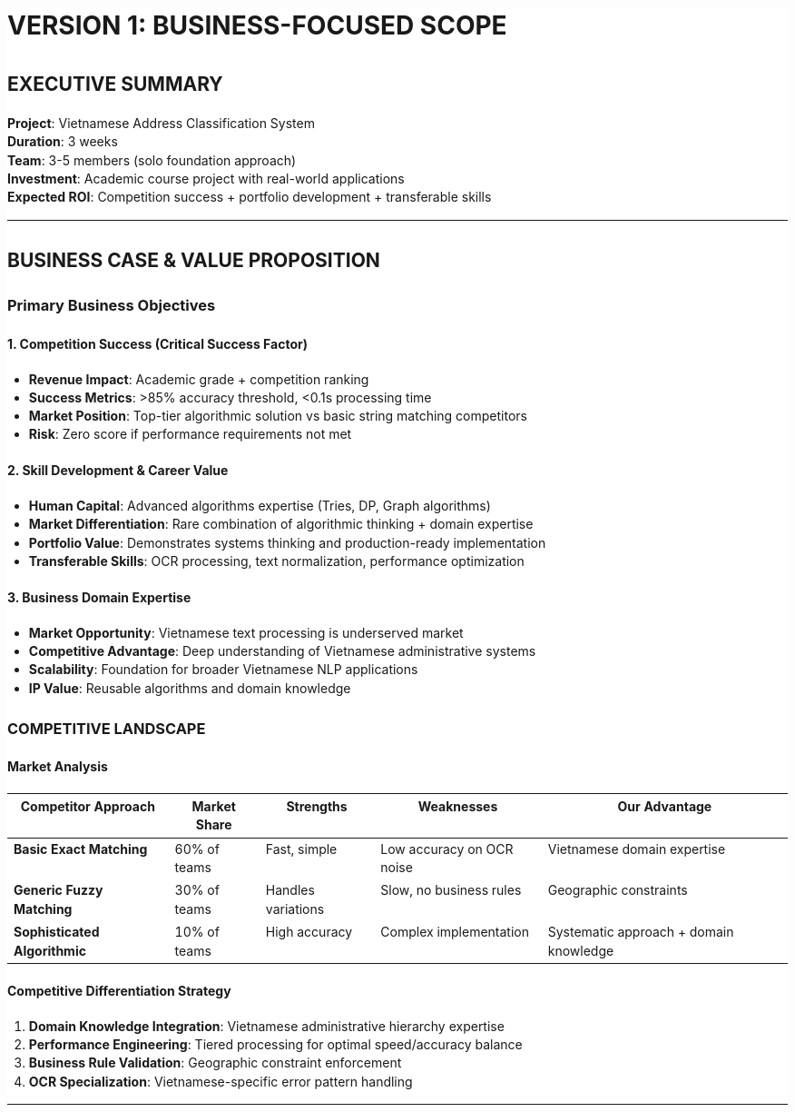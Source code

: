 # **VERSION 1: BUSINESS-FOCUSED SCOPE**

## **EXECUTIVE SUMMARY**

**Project**: Vietnamese Address Classification System  
**Duration**: 3 weeks  
**Team**: 3-5 members (solo foundation approach)  
**Investment**: Academic course project with real-world applications  
**Expected ROI**: Competition success + portfolio development + transferable skills

---

## **BUSINESS CASE & VALUE PROPOSITION**

### **Primary Business Objectives**

#### **1. Competition Success (Critical Success Factor)**
- **Revenue Impact**: Academic grade + competition ranking
- **Success Metrics**: >85% accuracy threshold, <0.1s processing time
- **Market Position**: Top-tier algorithmic solution vs basic string matching competitors
- **Risk**: Zero score if performance requirements not met

#### **2. Skill Development & Career Value**
- **Human Capital**: Advanced algorithms expertise (Tries, DP, Graph algorithms)
- **Market Differentiation**: Rare combination of algorithmic thinking + domain expertise
- **Portfolio Value**: Demonstrates systems thinking and production-ready implementation
- **Transferable Skills**: OCR processing, text normalization, performance optimization

#### **3. Business Domain Expertise**
- **Market Opportunity**: Vietnamese text processing is underserved market
- **Competitive Advantage**: Deep understanding of Vietnamese administrative systems
- **Scalability**: Foundation for broader Vietnamese NLP applications
- **IP Value**: Reusable algorithms and domain knowledge

### **COMPETITIVE LANDSCAPE**

#### **Market Analysis**
| Competitor Approach | Market Share | Strengths | Weaknesses | Our Advantage |
|-------------------|--------------|-----------|------------|---------------|
| **Basic Exact Matching** | 60% of teams | Fast, simple | Low accuracy on OCR noise | Vietnamese domain expertise |
| **Generic Fuzzy Matching** | 30% of teams | Handles variations | Slow, no business rules | Geographic constraints |
| **Sophisticated Algorithmic** | 10% of teams | High accuracy | Complex implementation | Systematic approach + domain knowledge |

#### **Competitive Differentiation Strategy**
1. **Domain Knowledge Integration**: Vietnamese administrative hierarchy expertise
2. **Performance Engineering**: Tiered processing for optimal speed/accuracy balance
3. **Business Rule Validation**: Geographic constraint enforcement
4. **OCR Specialization**: Vietnamese-specific error pattern handling

---